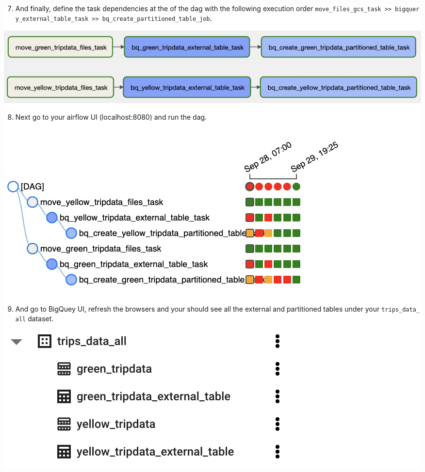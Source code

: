 7. And finally, define the task dependencies at the of the dag with the following execution order `move_files_gcs_task >> bigquery_external_table_task >> bq_create_partitioned_table_job`.

![](images/workflow.png)

8. Next go to your airflow UI (localhost:8080) and run the dag.

![](images/success_dags.png)

9. And go to BigQuey UI, refresh the browsers and your should see all the external and partitioned tables under your `trips_data_all` dataset.

![](images/bq_yg.png)
